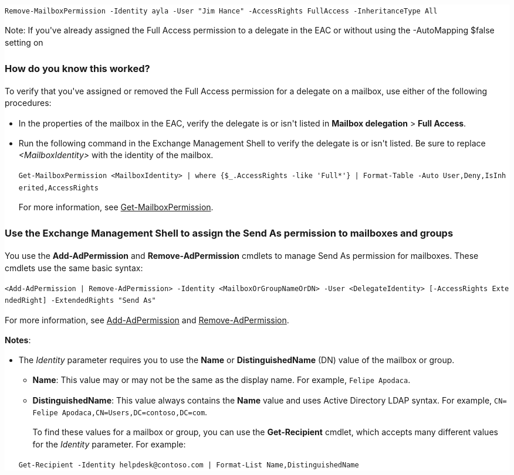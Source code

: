 ```
Remove-MailboxPermission -Identity ayla -User "Jim Hance" -AccessRights FullAccess -InheritanceType All
```

Note: If you've already assigned the Full Access permission to a delegate in the EAC or without using the -AutoMapping $false setting on
  
### How do you know this worked?

To verify that you've assigned or removed the Full Access permission for a delegate on a mailbox, use either of the following procedures:
  
- In the properties of the mailbox in the EAC, verify the delegate is or isn't listed in **Mailbox delegation** > **Full Access**.
    
- Run the following command in the Exchange Management Shell to verify the delegate is or isn't listed. Be sure to replace  _\<MailboxIdentity\>_ with the identity of the mailbox. 
    
  ```
  Get-MailboxPermission <MailboxIdentity> | where {$_.AccessRights -like 'Full*'} | Format-Table -Auto User,Deny,IsInherited,AccessRights
  ```

    For more information, see [Get-MailboxPermission](http://technet.microsoft.com/library/56bcc678-1598-4c9b-8b4f-4fa11c89ec41.aspx).
    
### Use the Exchange Management Shell to assign the Send As permission to mailboxes and groups

You use the **Add-AdPermission** and **Remove-AdPermission** cmdlets to manage Send As permission for mailboxes. These cmdlets use the same basic syntax: 
  
```
<Add-AdPermission | Remove-AdPermission> -Identity <MailboxOrGroupNameOrDN> -User <DelegateIdentity> [-AccessRights ExtendedRight] -ExtendedRights "Send As"
```

For more information, see [Add-AdPermission](http://technet.microsoft.com/library/bef9f3db-84f6-4a40-81cb-c9cb9b9ee201.aspx) and [Remove-AdPermission](http://technet.microsoft.com/library/0e45951a-2b5a-4aa9-a709-def61d7d4972.aspx).
  
 **Notes**:
  
- The  _Identity_ parameter requires you to use the **Name** or **DistinguishedName** (DN) value of the mailbox or group. 
    
  - **Name**: This value may or may not be the same as the display name. For example,  `Felipe Apodaca`.
    
  - **DistinguishedName**: This value always contains the **Name** value and uses Active Directory LDAP syntax. For example,  `CN=Felipe Apodaca,CN=Users,DC=contoso,DC=com`.
    
    To find these values for a mailbox or group, you can use the **Get-Recipient** cmdlet, which accepts many different values for the  _Identity_ parameter. For example: 
    
  ```
  Get-Recipient -Identity helpdesk@contoso.com | Format-List Name,DistinguishedName
  ```
